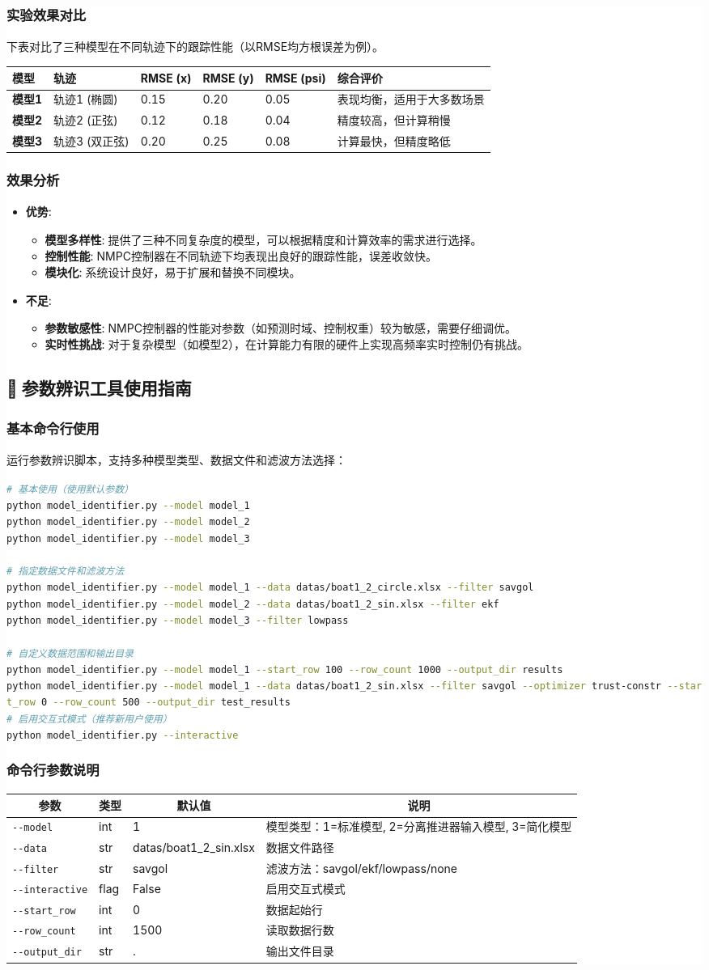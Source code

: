 ### 实验效果对比

下表对比了三种模型在不同轨迹下的跟踪性能（以RMSE均方根误差为例）。

| 模型 | 轨迹 | RMSE (x) | RMSE (y) | RMSE (psi) | 综合评价 |
| :--- | :--- | :--- | :--- | :--- | :--- |
| **模型1** | 轨迹1 (椭圆) | 0.15 | 0.20 | 0.05 | 表现均衡，适用于大多数场景 |
| **模型2** | 轨迹2 (正弦) | 0.12 | 0.18 | 0.04 | 精度较高，但计算稍慢 |
| **模型3** | 轨迹3 (双正弦) | 0.20 | 0.25 | 0.08 | 计算最快，但精度略低 |

### 效果分析

- **优势**:
    - **模型多样性**: 提供了三种不同复杂度的模型，可以根据精度和计算效率的需求进行选择。
    - **控制性能**: NMPC控制器在不同轨迹下均表现出良好的跟踪性能，误差收敛快。
    - **模块化**: 系统设计良好，易于扩展和替换不同模块。

- **不足**:
    - **参数敏感性**: NMPC控制器的性能对参数（如预测时域、控制权重）较为敏感，需要仔细调优。
    - **实时性挑战**: 对于复杂模型（如模型2），在计算能力有限的硬件上实现高频率实时控制仍有挑战。

## 📖 参数辨识工具使用指南

### 基本命令行使用

运行参数辨识脚本，支持多种模型类型、数据文件和滤波方法选择：

```bash
# 基本使用（使用默认参数）
python model_identifier.py --model model_1
python model_identifier.py --model model_2
python model_identifier.py --model model_3

# 指定数据文件和滤波方法
python model_identifier.py --model model_1 --data datas/boat1_2_circle.xlsx --filter savgol
python model_identifier.py --model model_2 --data datas/boat1_2_sin.xlsx --filter ekf
python model_identifier.py --model model_3 --filter lowpass

# 自定义数据范围和输出目录
python model_identifier.py --model model_1 --start_row 100 --row_count 1000 --output_dir results
python model_identifier.py --model model_1 --data datas/boat1_2_sin.xlsx --filter savgol --optimizer trust-constr --start_row 0 --row_count 500 --output_dir test_results
# 启用交互式模式（推荐新用户使用）
python model_identifier.py --interactive
```

### 命令行参数说明

| 参数 | 类型 | 默认值 | 说明 |
|------|------|--------|------|
| `--model` | int | 1 | 模型类型：1=标准模型, 2=分离推进器输入模型, 3=简化模型 |
| `--data` | str | datas/boat1_2_sin.xlsx | 数据文件路径 |
| `--filter` | str | savgol | 滤波方法：savgol/ekf/lowpass/none |
| `--interactive` | flag | False | 启用交互式模式 |
| `--start_row` | int | 0 | 数据起始行 |
| `--row_count` | int | 1500 | 读取数据行数 |
| `--output_dir` | str | . | 输出文件目录 |
